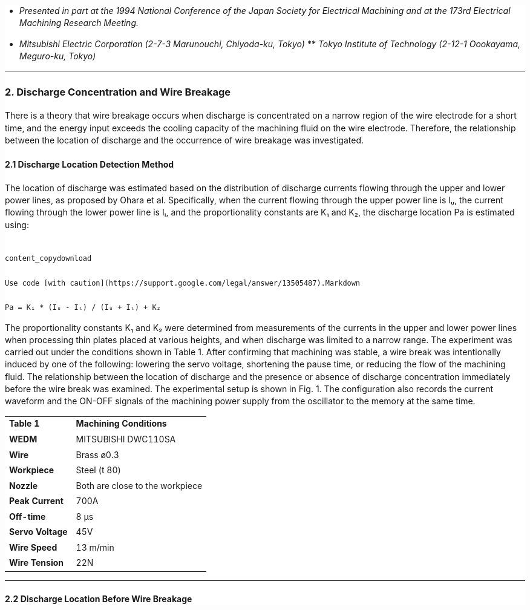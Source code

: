 + *Presented in part at the 1994 National Conference of the Japan Society for Electrical Machining and at the 173rd Electrical Machining Research Meeting.*
*  *Mitsubishi Electric Corporation (2-7-3 Marunouchi, Chiyoda-ku, Tokyo)*
** *Tokyo Institute of Technology (2-12-1 Oookayama, Meguro-ku, Tokyo)*

---

### 2. Discharge Concentration and Wire Breakage

There is a theory that wire breakage occurs when discharge is concentrated on a narrow region of the wire electrode for a short time, and the energy input exceeds the cooling capacity of the machining fluid on the wire electrode. Therefore, the relationship between the location of discharge and the occurrence of wire breakage was investigated.

#### 2.1 Discharge Location Detection Method

The location of discharge was estimated based on the distribution of discharge currents flowing through the upper and lower power lines, as proposed by Ohara et al. Specifically, when the current flowing through the upper power line is Iᵤ, the current flowing through the lower power line is Iₗ, and the proportionality constants are K₁ and K₂, the discharge location Pa is estimated using:
```

content_copydownload

Use code [with caution](https://support.google.com/legal/answer/13505487).Markdown

Pa = K₁ * (Iᵤ - Iₗ) / (Iᵤ + Iₗ) + K₂

```
The proportionality constants K₁ and K₂ were determined from measurements of the currents in the upper and lower power lines when processing thin plates placed at various heights, and when discharge was limited to a narrow range. The experiment was carried out under the conditions shown in Table 1. After confirming that machining was stable, a wire break was intentionally induced by one of the following: lowering the servo voltage, shortening the pause time, or reducing the flow of the machining fluid. The relationship between the location of discharge and the presence or absence of discharge concentration immediately before the wire break was examined. The experimental setup is shown in Fig. 1. The configuration also records the current waveform and the ON-OFF signals of the machining power supply from the oscillator to the memory at the same time.

|          |                               |
|:---------|:------------------------------|
| **Table 1**   | **Machining Conditions**       |
| **WEDM**  | MITSUBISHI DWC110SA     |
| **Wire**   | Brass ø0.3          |
| **Workpiece**  | Steel (t 80)     |
| **Nozzle**     | Both are close to the workpiece  |
| **Peak Current**  | 700A                 |
| **Off-time**    | 8 µs                 |
| **Servo Voltage**    | 45V                 |
| **Wire Speed**    | 13 m/min           |
| **Wire Tension** | 22N      |
---
#### 2.2 Discharge Location Before Wire Breakage
